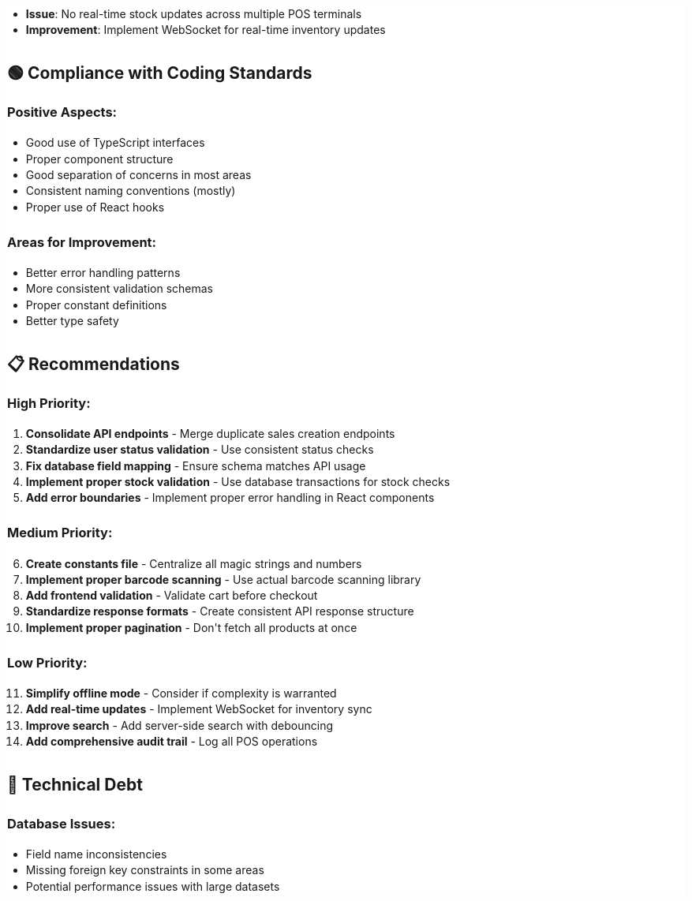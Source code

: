 - **Issue**: No real-time stock updates across multiple POS terminals
- **Improvement**: Implement WebSocket for real-time inventory updates

## 🟢 Compliance with Coding Standards

### Positive Aspects:

- Good use of TypeScript interfaces
- Proper component structure
- Good separation of concerns in most areas
- Consistent naming conventions (mostly)
- Proper use of React hooks

### Areas for Improvement:

- Better error handling patterns
- More consistent validation schemas
- Proper constant definitions
- Better type safety

## 📋 Recommendations

### High Priority:

1. **Consolidate API endpoints** - Merge duplicate sales creation endpoints
2. **Standardize user status validation** - Use consistent status checks
3. **Fix database field mapping** - Ensure schema matches API usage
4. **Implement proper stock validation** - Use database transactions for stock checks
5. **Add error boundaries** - Implement proper error handling in React components

### Medium Priority:

6. **Create constants file** - Centralize all magic strings and numbers
7. **Implement proper barcode scanning** - Use actual barcode scanning library
8. **Add frontend validation** - Validate cart before checkout
9. **Standardize response formats** - Create consistent API response structure
10. **Implement proper pagination** - Don't fetch all products at once

### Low Priority:

11. **Simplify offline mode** - Consider if complexity is warranted
12. **Add real-time updates** - Implement WebSocket for inventory sync
13. **Improve search** - Add server-side search with debouncing
14. **Add comprehensive audit trail** - Log all POS operations

## 🔧 Technical Debt

### Database Issues:

- Field name inconsistencies
- Missing foreign key constraints in some areas
- Potential performance issues with large datasets

